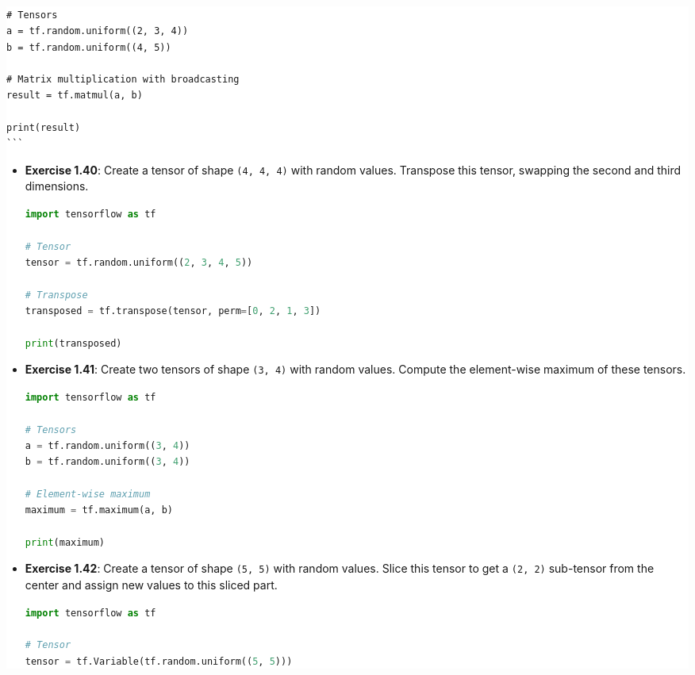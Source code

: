     # Tensors
    a = tf.random.uniform((2, 3, 4))
    b = tf.random.uniform((4, 5))
    
    # Matrix multiplication with broadcasting
    result = tf.matmul(a, b)
    
    print(result)
    ```
  
- **Exercise 1.40**: Create a tensor of shape `(4, 4, 4)` with random values. Transpose this tensor, swapping the second and third dimensions.

    ```python
    import tensorflow as tf
    
    # Tensor
    tensor = tf.random.uniform((2, 3, 4, 5))
    
    # Transpose
    transposed = tf.transpose(tensor, perm=[0, 2, 1, 3])
    
    print(transposed)
    ```

- **Exercise 1.41**: Create two tensors of shape `(3, 4)` with random values. Compute the element-wise maximum of these tensors.

    ```python
    import tensorflow as tf
    
    # Tensors
    a = tf.random.uniform((3, 4))
    b = tf.random.uniform((3, 4))
    
    # Element-wise maximum
    maximum = tf.maximum(a, b)
    
    print(maximum)
    ```

- **Exercise 1.42**: Create a tensor of shape `(5, 5)` with random values. Slice this tensor to get a `(2, 2)` sub-tensor from the center and assign new values to this sliced part.

    ```python
    import tensorflow as tf
    
    # Tensor
    tensor = tf.Variable(tf.random.uniform((5, 5)))
    